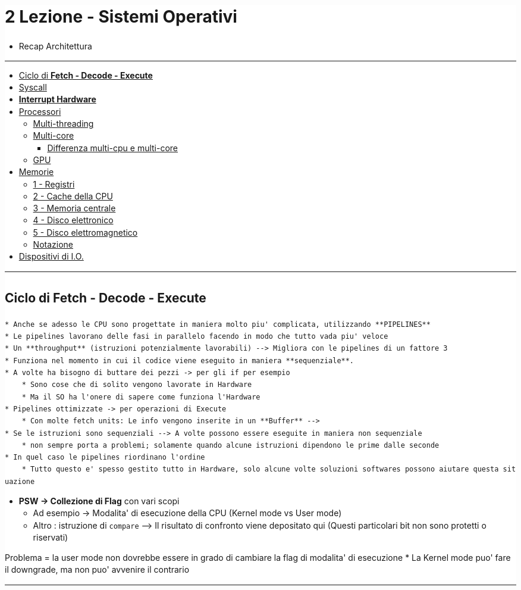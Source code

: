 # 2 Lezione - Sistemi Operativi

* Recap Architettura 

---

- [Ciclo di **Fetch - Decode - Execute**](#ciclo-di-fetch---decode---execute)
- [Syscall](#syscall)
- [**Interrupt Hardware**](#interrupt-hardware)
- [Processori](#processori)
    - [Multi-threading](#multi-threading)
    - [Multi-core](#multi-core)
        - [Differenza multi-cpu e multi-core](#differenza-multi-cpu-e-multi-core)
    - [GPU](#gpu)
- [Memorie](#memorie)
    - [1 - Registri<br>](#1---registribr)
    - [2 - Cache della CPU](#2---cache-della-cpu)
    - [3 - Memoria centrale](#3---memoria-centrale)
    - [4 - Disco elettronico](#4---disco-elettronico)
    - [5 - Disco elettromagnetico](#5---disco-elettromagnetico)
    - [Notazione](#notazione)
- [Dispositivi di I.O.](#dispositivi-di-io)


---

## Ciclo di **Fetch - Decode - Execute** 
    * Anche se adesso le CPU sono progettate in maniera molto piu' complicata, utilizzando **PIPELINES**
    * Le pipelines lavorano delle fasi in parallelo facendo in modo che tutto vada piu' veloce
    * Un **throughput** (istruzioni potenzialmente lavorabili) --> Migliora con le pipelines di un fattore 3
    * Funziona nel momento in cui il codice viene eseguito in maniera **sequenziale**. 
    * A volte ha bisogno di buttare dei pezzi -> per gli if per esempio
        * Sono cose che di solito vengono lavorate in Hardware
        * Ma il SO ha l'onere di sapere come funziona l'Hardware
    * Pipelines ottimizzate -> per operazioni di Execute 
        * Con molte fetch units: Le info vengono inserite in un **Buffer** --> 
    * Se le istruzioni sono sequenziali --> A volte possono essere eseguite in maniera non sequenziale
        * non sempre porta a problemi; solamente quando alcune istruzioni dipendono le prime dalle seconde
    * In quel caso le pipelines riordinano l'ordine
        * Tutto questo e' spesso gestito tutto in Hardware, solo alcune volte soluzioni softwares possono aiutare questa situazione
* **PSW -> Collezione di Flag** con vari scopi 
    * Ad esempio -> Modalita' di esecuzione della CPU (Kernel mode vs User mode)
    * Altro : istruzione di ```compare``` --> Il risultato di confronto viene depositato qui (Questi particolari bit non sono protetti o riservati)

Problema = la user mode non dovrebbe essere in grado di cambiare la flag di modalita' di esecuzione
    * La Kernel mode puo' fare il downgrade, ma non puo' avvenire il contrario

---
